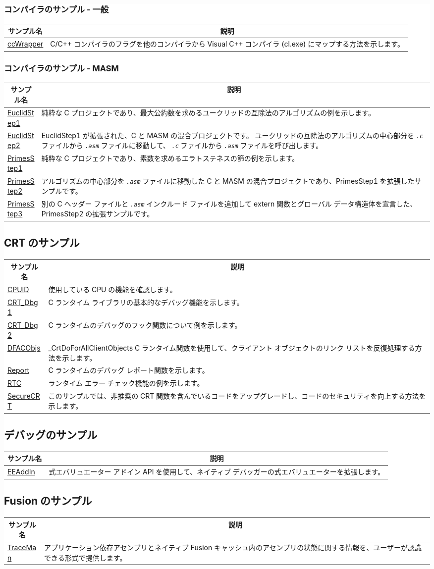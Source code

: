 ### <a name="compiler-samples---general"></a>コンパイラのサンプル - 一般

| サンプル名 | 説明 |
|--|--|
| [ccWrapper](https://github.com/Microsoft/VCSamples/tree/master/VC2010Samples/Compiler) | C/C++ コンパイラのフラグを他のコンパイラから Visual C++ コンパイラ (cl.exe) にマップする方法を示します。 |

### <a name="compiler-samples---masm"></a>コンパイラのサンプル - MASM

| サンプル名 | 説明 |
|--|--|
| [EuclidStep1](https://github.com/Microsoft/VCSamples/tree/master/VC2010Samples/Compiler/MASM) | 純粋な C プロジェクトであり、最大公約数を求めるユークリッドの互除法のアルゴリズムの例を示します。 |
| [EuclidStep2](https://github.com/Microsoft/VCSamples/tree/master/VC2010Samples/Compiler/MASM) | EuclidStep1 が拡張された、C と MASM の混合プロジェクトです。 ユークリッドの互除法のアルゴリズムの中心部分を *`.c`* ファイルから *`.asm`* ファイルに移動して、 *`.c`* ファイルから *`.asm`* ファイルを呼び出します。 |
| [PrimesStep1](https://github.com/Microsoft/VCSamples/tree/master/VC2010Samples/Compiler/MASM) | 純粋な C プロジェクトであり、素数を求めるエラトステネスの篩の例を示します。 |
| [PrimesStep2](https://github.com/Microsoft/VCSamples/tree/master/VC2010Samples/Compiler/MASM) | アルゴリズムの中心部分を *`.asm`* ファイルに移動した C と MASM の混合プロジェクトであり、PrimesStep1 を拡張したサンプルです。 |
| [PrimesStep3](https://github.com/Microsoft/VCSamples/tree/master/VC2010Samples/Compiler/MASM) | 別の C ヘッダー ファイルと *`.asm`* インクルード ファイルを追加して extern 関数とグローバル データ構造体を宣言した、PrimesStep2 の拡張サンプルです。 |

## <a name="crt-samples"></a>CRT のサンプル

| サンプル名 | 説明 |
|--|--|
| [CPUID](https://github.com/Microsoft/VCSamples/tree/master/VC2010Samples/crt) | 使用している CPU の機能を確認します。 |
| [CRT_Dbg1](https://github.com/Microsoft/VCSamples/tree/master/VC2010Samples/crt) | C ランタイム ライブラリの基本的なデバッグ機能を示します。 |
| [CRT_Dbg2](https://github.com/Microsoft/VCSamples/tree/master/VC2010Samples/crt) | C ランタイムのデバッグのフック関数について例を示します。 |
| [DFACObjs](https://github.com/Microsoft/VCSamples/tree/master/VC2010Samples/crt) | _CrtDoForAllClientObjects C ランタイム関数を使用して、クライアント オブジェクトのリンク リストを反復処理する方法を示します。 |
| [Report](https://github.com/Microsoft/VCSamples/tree/master/VC2010Samples/crt) | C ランタイムのデバッグ レポート関数を示します。 |
| [RTC](https://github.com/Microsoft/VCSamples/tree/master/VC2010Samples/crt) | ランタイム エラー チェック機能の例を示します。 |
| [SecureCRT](https://github.com/Microsoft/VCSamples/tree/master/VC2010Samples/crt) | このサンプルでは、非推奨の CRT 関数を含んでいるコードをアップグレードし、コードのセキュリティを向上する方法を示します。 |

## <a name="debugging-samples"></a>デバッグのサンプル

| サンプル名 | 説明 |
|--|--|
| [EEAddIn](https://github.com/Microsoft/VCSamples/tree/master/VC2010Samples) | 式エバリュエーター アドイン API を使用して、ネイティブ デバッガーの式エバリュエーターを拡張します。 |

## <a name="fusion-samples"></a>Fusion のサンプル

| サンプル名 | 説明 |
|--|--|
| [TraceMan](https://github.com/Microsoft/VCSamples/tree/master/VC2010Samples) | アプリケーション依存アセンブリとネイティブ Fusion キャッシュ内のアセンブリの状態に関する情報を、ユーザーが認識できる形式で提供します。 |

